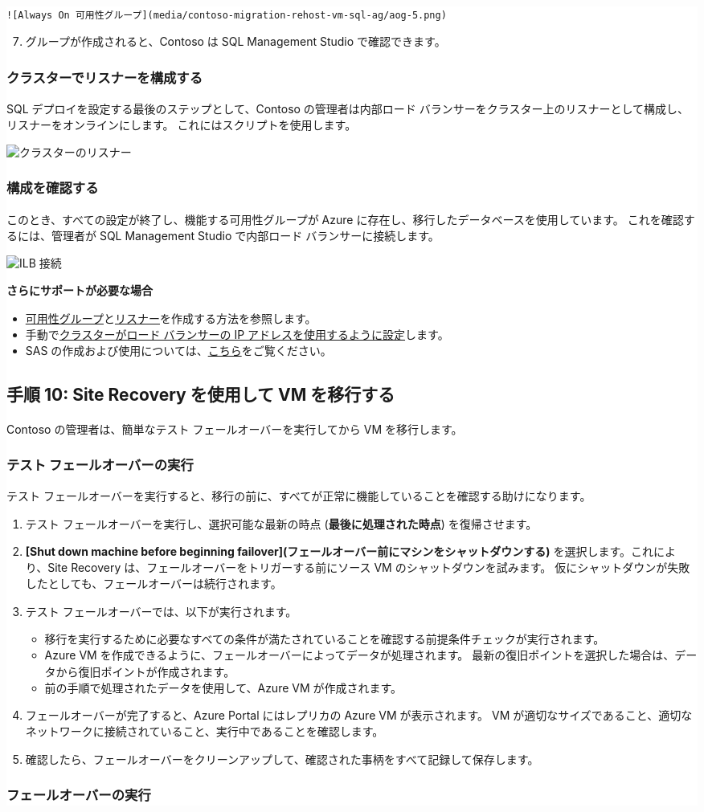     ![Always On 可用性グループ](media/contoso-migration-rehost-vm-sql-ag/aog-5.png)

7. グループが作成されると、Contoso は SQL Management Studio で確認できます。

### <a name="configure-a-listener-on-the-cluster"></a>クラスターでリスナーを構成する

SQL デプロイを設定する最後のステップとして、Contoso の管理者は内部ロード バランサーをクラスター上のリスナーとして構成し、リスナーをオンラインにします。 これにはスクリプトを使用します。

![クラスターのリスナー](media/contoso-migration-rehost-vm-sql-ag/cluster-listener.png)

### <a name="verify-the-configuration"></a>構成を確認する

このとき、すべての設定が終了し、機能する可用性グループが Azure に存在し、移行したデータベースを使用しています。 これを確認するには、管理者が SQL Management Studio で内部ロード バランサーに接続します。

![ILB 接続](media/contoso-migration-rehost-vm-sql-ag/ilb-connect.png)

**さらにサポートが必要な場合**

- [可用性グループ](https://docs.microsoft.com/azure/virtual-machines/windows/sql/virtual-machines-windows-portal-sql-availability-group-tutorial#create-the-availability-group)と[リスナー](https://docs.microsoft.com/azure/virtual-machines/windows/sql/virtual-machines-windows-portal-sql-availability-group-tutorial#configure-listener)を作成する方法を参照します。
- 手動で[クラスターがロード バランサーの IP アドレスを使用するように設定](https://docs.microsoft.com/azure/virtual-machines/windows/sql/virtual-machines-windows-portal-sql-alwayson-int-listener#configure-the-cluster-to-use-the-load-balancer-ip-address)します。
- SAS の作成および使用については、[こちら](https://docs.microsoft.com/azure/storage/blobs/storage-dotnet-shared-access-signature-part-2)をご覧ください。

## <a name="step-10-migrate-the-vm-with-site-recovery"></a>手順 10: Site Recovery を使用して VM を移行する

Contoso の管理者は、簡単なテスト フェールオーバーを実行してから VM を移行します。

### <a name="run-a-test-failover"></a>テスト フェールオーバーの実行

テスト フェールオーバーを実行すると、移行の前に、すべてが正常に機能していることを確認する助けになります。

1. テスト フェールオーバーを実行し、選択可能な最新の時点 (**最後に処理された時点**) を復帰させます。
2. **[Shut down machine before beginning failover]\(フェールオーバー前にマシンをシャットダウンする\)** を選択します。これにより、Site Recovery は、フェールオーバーをトリガーする前にソース VM のシャットダウンを試みます。 仮にシャットダウンが失敗したとしても、フェールオーバーは続行されます。
3. テスト フェールオーバーでは、以下が実行されます。

    - 移行を実行するために必要なすべての条件が満たされていることを確認する前提条件チェックが実行されます。
    - Azure VM を作成できるように、フェールオーバーによってデータが処理されます。 最新の復旧ポイントを選択した場合は、データから復旧ポイントが作成されます。
    - 前の手順で処理されたデータを使用して、Azure VM が作成されます。

4. フェールオーバーが完了すると、Azure Portal にはレプリカの Azure VM が表示されます。 VM が適切なサイズであること、適切なネットワークに接続されていること、実行中であることを確認します。
5. 確認したら、フェールオーバーをクリーンアップして、確認された事柄をすべて記録して保存します。

### <a name="run-a-failover"></a>フェールオーバーの実行
